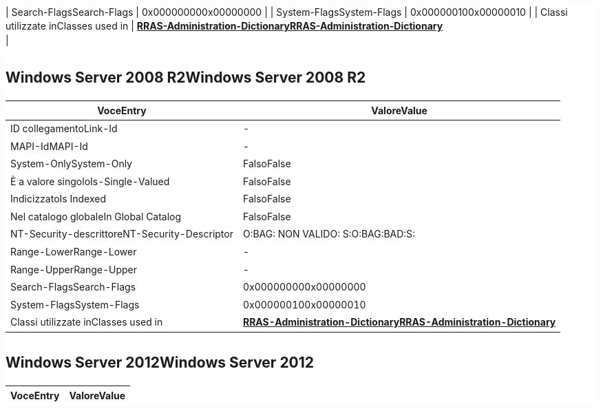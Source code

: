 | <span data-ttu-id="b765c-215">Search-Flags</span><span class="sxs-lookup"><span data-stu-id="b765c-215">Search-Flags</span></span>           | <span data-ttu-id="b765c-216">0x00000000</span><span class="sxs-lookup"><span data-stu-id="b765c-216">0x00000000</span></span>                                                                          |
| <span data-ttu-id="b765c-217">System-Flags</span><span class="sxs-lookup"><span data-stu-id="b765c-217">System-Flags</span></span>           | <span data-ttu-id="b765c-218">0x00000010</span><span class="sxs-lookup"><span data-stu-id="b765c-218">0x00000010</span></span>                                                                          |
| <span data-ttu-id="b765c-219">Classi utilizzate in</span><span class="sxs-lookup"><span data-stu-id="b765c-219">Classes used in</span></span>        | [<span data-ttu-id="b765c-220">**RRAS-Administration-Dictionary**</span><span class="sxs-lookup"><span data-stu-id="b765c-220">**RRAS-Administration-Dictionary**</span></span>](c-rrasadministrationdictionary.md)<br/> |



## <a name="windows-server-2008-r2"></a><span data-ttu-id="b765c-221">Windows Server 2008 R2</span><span class="sxs-lookup"><span data-stu-id="b765c-221">Windows Server 2008 R2</span></span>



| <span data-ttu-id="b765c-222">Voce</span><span class="sxs-lookup"><span data-stu-id="b765c-222">Entry</span></span> | <span data-ttu-id="b765c-223">Valore</span><span class="sxs-lookup"><span data-stu-id="b765c-223">Value</span></span> |
|------------------------|-------------------------------------------------------------------------------------|
| <span data-ttu-id="b765c-224">ID collegamento</span><span class="sxs-lookup"><span data-stu-id="b765c-224">Link-Id</span></span>                | \-                                                                                  |
| <span data-ttu-id="b765c-225">MAPI-Id</span><span class="sxs-lookup"><span data-stu-id="b765c-225">MAPI-Id</span></span>                | \-                                                                                  |
| <span data-ttu-id="b765c-226">System-Only</span><span class="sxs-lookup"><span data-stu-id="b765c-226">System-Only</span></span>            | <span data-ttu-id="b765c-227">Falso</span><span class="sxs-lookup"><span data-stu-id="b765c-227">False</span></span>                                                                               |
| <span data-ttu-id="b765c-228">È a valore singolo</span><span class="sxs-lookup"><span data-stu-id="b765c-228">Is-Single-Valued</span></span>       | <span data-ttu-id="b765c-229">Falso</span><span class="sxs-lookup"><span data-stu-id="b765c-229">False</span></span>                                                                               |
| <span data-ttu-id="b765c-230">Indicizzato</span><span class="sxs-lookup"><span data-stu-id="b765c-230">Is Indexed</span></span>             | <span data-ttu-id="b765c-231">Falso</span><span class="sxs-lookup"><span data-stu-id="b765c-231">False</span></span>                                                                               |
| <span data-ttu-id="b765c-232">Nel catalogo globale</span><span class="sxs-lookup"><span data-stu-id="b765c-232">In Global Catalog</span></span>      | <span data-ttu-id="b765c-233">Falso</span><span class="sxs-lookup"><span data-stu-id="b765c-233">False</span></span>                                                                               |
| <span data-ttu-id="b765c-234">NT-Security-descrittore</span><span class="sxs-lookup"><span data-stu-id="b765c-234">NT-Security-Descriptor</span></span> | <span data-ttu-id="b765c-235">O:BAG: NON VALIDO: S:</span><span class="sxs-lookup"><span data-stu-id="b765c-235">O:BAG:BAD:S:</span></span>                                                                        |
| <span data-ttu-id="b765c-236">Range-Lower</span><span class="sxs-lookup"><span data-stu-id="b765c-236">Range-Lower</span></span>            | \-                                                                                  |
| <span data-ttu-id="b765c-237">Range-Upper</span><span class="sxs-lookup"><span data-stu-id="b765c-237">Range-Upper</span></span>            | \-                                                                                  |
| <span data-ttu-id="b765c-238">Search-Flags</span><span class="sxs-lookup"><span data-stu-id="b765c-238">Search-Flags</span></span>           | <span data-ttu-id="b765c-239">0x00000000</span><span class="sxs-lookup"><span data-stu-id="b765c-239">0x00000000</span></span>                                                                          |
| <span data-ttu-id="b765c-240">System-Flags</span><span class="sxs-lookup"><span data-stu-id="b765c-240">System-Flags</span></span>           | <span data-ttu-id="b765c-241">0x00000010</span><span class="sxs-lookup"><span data-stu-id="b765c-241">0x00000010</span></span>                                                                          |
| <span data-ttu-id="b765c-242">Classi utilizzate in</span><span class="sxs-lookup"><span data-stu-id="b765c-242">Classes used in</span></span>        | [<span data-ttu-id="b765c-243">**RRAS-Administration-Dictionary**</span><span class="sxs-lookup"><span data-stu-id="b765c-243">**RRAS-Administration-Dictionary**</span></span>](c-rrasadministrationdictionary.md)<br/> |



## <a name="windows-server-2012"></a><span data-ttu-id="b765c-244">Windows Server 2012</span><span class="sxs-lookup"><span data-stu-id="b765c-244">Windows Server 2012</span></span>



| <span data-ttu-id="b765c-245">Voce</span><span class="sxs-lookup"><span data-stu-id="b765c-245">Entry</span></span> | <span data-ttu-id="b765c-246">Valore</span><span class="sxs-lookup"><span data-stu-id="b765c-246">Value</span></span> |
|------------------------|-------------------------------------------------------------------------------------|